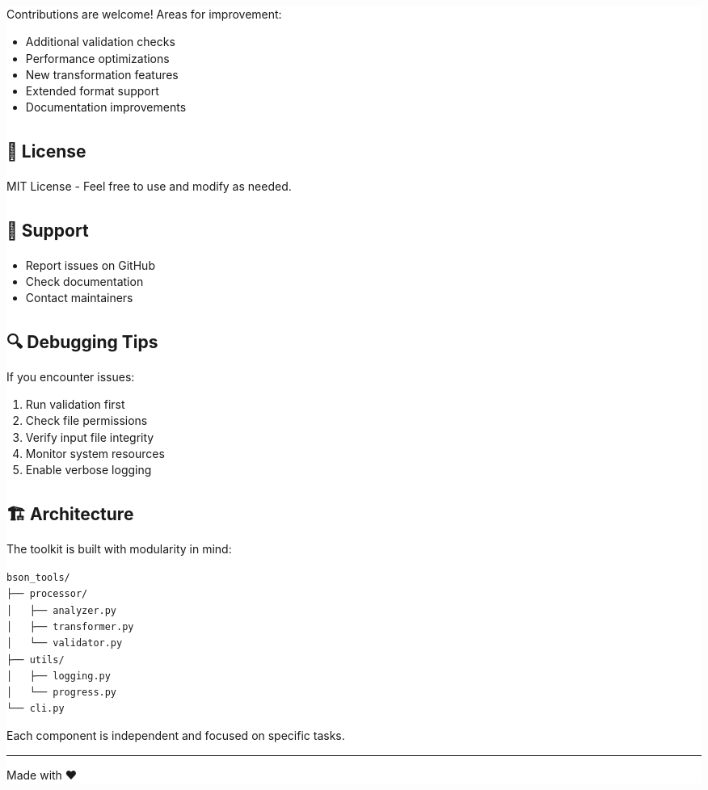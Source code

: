 Contributions are welcome! Areas for improvement:

- Additional validation checks
- Performance optimizations
- New transformation features
- Extended format support
- Documentation improvements

## 📄 License

MIT License - Feel free to use and modify as needed.

## 🛟 Support

- Report issues on GitHub
- Check documentation
- Contact maintainers

## 🔍 Debugging Tips

If you encounter issues:

1. Run validation first
2. Check file permissions
3. Verify input file integrity
4. Monitor system resources
5. Enable verbose logging

## 🏗️ Architecture

The toolkit is built with modularity in mind:

```
bson_tools/
├── processor/
│   ├── analyzer.py
│   ├── transformer.py
│   └── validator.py
├── utils/
│   ├── logging.py
│   └── progress.py
└── cli.py
```

Each component is independent and focused on specific tasks.

---

Made with ❤️
